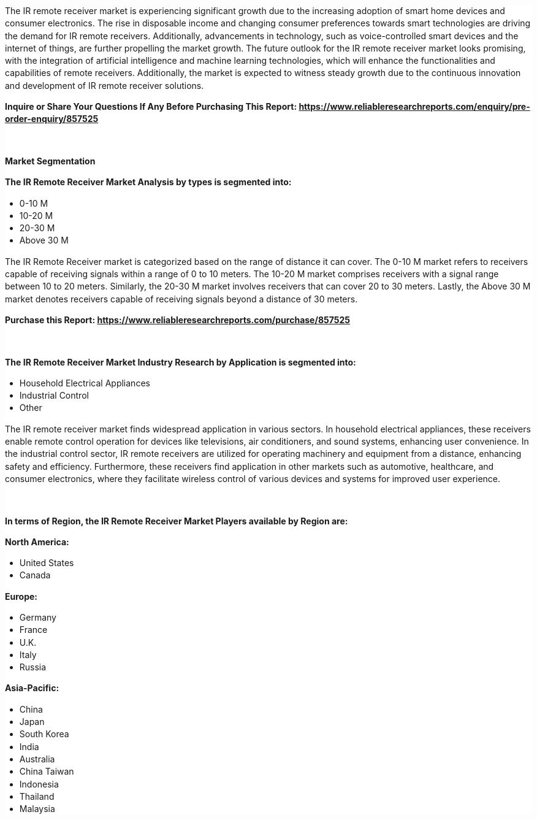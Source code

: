 <p><p>The IR remote receiver market is experiencing significant growth due to the increasing adoption of smart home devices and consumer electronics. The rise in disposable income and changing consumer preferences towards smart technologies are driving the demand for IR remote receivers. Additionally, advancements in technology, such as voice-controlled smart devices and the internet of things, are further propelling the market growth. The future outlook for the IR remote receiver market looks promising, with the integration of artificial intelligence and machine learning technologies, which will enhance the functionalities and capabilities of remote receivers. Additionally, the market is expected to witness steady growth due to the continuous innovation and development of IR remote receiver solutions.</p></p>
<p><strong>Inquire or Share Your Questions If Any Before Purchasing This Report: <a href="https://www.reliableresearchreports.com/enquiry/pre-order-enquiry/857525">https://www.reliableresearchreports.com/enquiry/pre-order-enquiry/857525</a></strong></p>
<p>&nbsp;</p>
<p><strong>Market Segmentation</strong></p>
<p><strong>The IR Remote Receiver Market Analysis by types is segmented into:</strong></p>
<p><ul><li>0-10 M</li><li>10-20 M</li><li>20-30 M</li><li>Above 30 M</li></ul></p>
<p><p>The IR Remote Receiver market is categorized based on the range of distance it can cover. The 0-10 M market refers to receivers capable of receiving signals within a range of 0 to 10 meters. The 10-20 M market comprises receivers with a signal range between 10 to 20 meters. Similarly, the 20-30 M market involves receivers that can cover 20 to 30 meters. Lastly, the Above 30 M market denotes receivers capable of receiving signals beyond a distance of 30 meters.</p></p>
<p><strong>Purchase this Report:&nbsp;<a href="https://www.reliableresearchreports.com/purchase/857525">https://www.reliableresearchreports.com/purchase/857525</a></strong></p>
<p>&nbsp;</p>
<p><strong>The IR Remote Receiver Market Industry Research by Application is segmented into:</strong></p>
<p><ul><li>Household Electrical Appliances</li><li>Industrial Control</li><li>Other</li></ul></p>
<p><p>The IR remote receiver market finds widespread application in various sectors. In household electrical appliances, these receivers enable remote control operation for devices like televisions, air conditioners, and sound systems, enhancing user convenience. In the industrial control sector, IR remote receivers are utilized for operating machinery and equipment from a distance, enhancing safety and efficiency. Furthermore, these receivers find application in other markets such as automotive, healthcare, and consumer electronics, where they facilitate wireless control of various devices and systems for improved user experience.</p></p>
<p>&nbsp;</p>
<p><strong>In terms of Region, the IR Remote Receiver Market Players available by Region are:</strong></p>
<p>
    <p> <strong> North America: </strong>
        <ul>
            <li>United States</li>
            <li>Canada</li>
        </ul>
        </p> 
    <p> <strong> Europe: </strong>
        <ul>
            <li>Germany</li>
            <li>France</li>
            <li>U.K.</li>
            <li>Italy</li>
            <li>Russia</li>
        </ul>
        </p> 
    <p> <strong> Asia-Pacific: </strong>
        <ul>
            <li>China</li>
            <li>Japan</li>
            <li>South Korea</li>
            <li>India</li>
            <li>Australia</li>
            <li>China Taiwan</li>
            <li>Indonesia</li>
            <li>Thailand</li>
            <li>Malaysia</li>